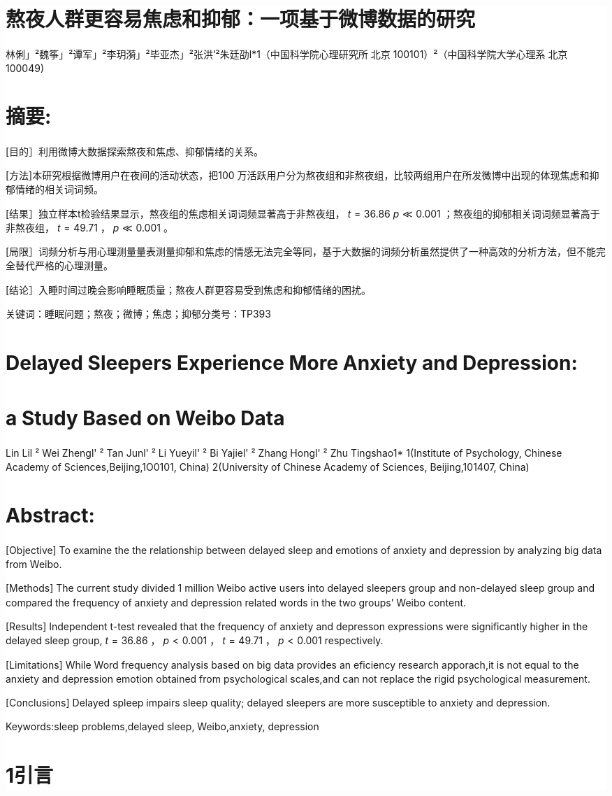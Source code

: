 # 熬夜人群更容易焦虑和抑郁：一项基于微博数据的研究

林俐」²魏筝」²谭军」²李玥漪」²毕亚杰」²张洪’²朱廷劭l\*1（中国科学院心理研究所 北京 100101）²（中国科学院大学心理系 北京 100049)

# 摘要:

[目的］利用微博大数据探索熬夜和焦虑、抑郁情绪的关系。

[方法]本研究根据微博用户在夜间的活动状态，把100 万活跃用户分为熬夜组和非熬夜组，比较两组用户在所发微博中出现的体现焦虑和抑郁情绪的相关词词频。

[结果］独立样本t检验结果显示，熬夜组的焦虑相关词词频显著高于非熬夜组， $\scriptstyle t = 3 6 . 8 6$ $p { \ll } 0 . 0 0 1$ ；熬夜组的抑郁相关词词频显著高于非熬夜组， $\scriptstyle t = 4 9 . 7 1$ ， $p { \ll } 0 . 0 0 1$ 。

[局限］词频分析与用心理测量量表测量抑郁和焦虑的情感无法完全等同，基于大数据的词频分析虽然提供了一种高效的分析方法，但不能完全替代严格的心理测量。

[结论］入睡时间过晚会影响睡眠质量；熬夜人群更容易受到焦虑和抑郁情绪的困扰。

关键词：睡眠问题；熬夜；微博；焦虑；抑郁分类号：TP393

# Delayed Sleepers Experience More Anxiety and Depression:

# a Study Based on Weibo Data

Lin Lil ² Wei Zhengl' ² Tan Junl' ² Li Yueyil' ² Bi Yajiel' ² Zhang Hongl' ² Zhu Tingshao1\* 1(Institute of Psychology, Chinese Academy of Sciences,Beijing,1O0101, China) 2(University of Chinese Academy of Sciences, Beijing,101407, China)

# Abstract:

[Objective] To examine the the relationship between delayed sleep and emotions of anxiety and depression by analyzing big data from Weibo.

[Methods] The current study divided 1 million Weibo active users into delayed sleepers group and non-delayed sleep group and compared the frequency of anxiety and depression related words in the two groups’ Weibo content.

[Results] Independent t-test revealed that the frequency of anxiety and depresson expressions were significantly higher in the delayed sleep group, $\scriptstyle t = 3 6 . 8 6$ ， $p { < } 0 . 0 0 1$ ， $\scriptstyle t = 4 9 . 7 1$ ， $p { < } 0 . 0 0 1$ respectively.

[Limitations] While Word frequency analysis based on big data provides an eficiency research apporach,it is not equal to the anxiety and depression emotion obtained from psychological scales,and can not replace the rigid psychological measurement.

[Conclusions] Delayed spleep impairs sleep quality; delayed sleepers are more susceptible to anxiety and depression.

Keywords:sleep problems,delayed sleep, Weibo,anxiety, depression

# 1引言
